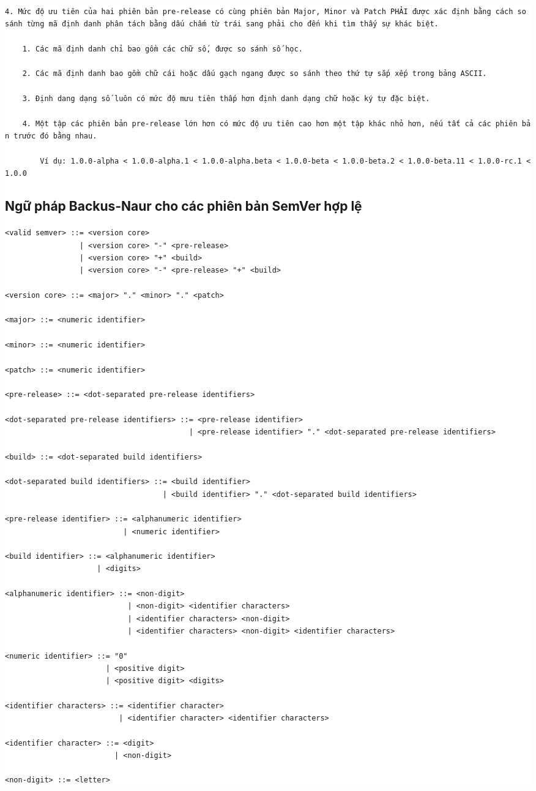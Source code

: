     4. Mức độ ưu tiên của hai phiên bản pre-release có cùng phiên bản Major, Minor và Patch PHẢI được xác định bằng cách so sánh từng mã định danh phân tách bằng dấu chấm từ trái sang phải cho đến khi tìm thấy sự khác biệt.

        1. Các mã định danh chỉ bao gồm các chữ số, được so sánh số học.

        2. Các mã định danh bao gồm chữ cái hoặc dấu gạch ngang được so sánh theo thứ tự sắp xếp trong bảng ASCII.

        3. Định dang dạng số luôn có mức độ mưu tiên thấp hơn định danh dạng chữ hoặc ký tự đặc biệt.

        4. Một tập các phiên bản pre-release lớn hơn có mức độ ưu tiên cao hơn một tập khác nhỏ hơn, nếu tất cả các phiên bản trước đó bằng nhau.

            Ví dụ: 1.0.0-alpha < 1.0.0-alpha.1 < 1.0.0-alpha.beta < 1.0.0-beta < 1.0.0-beta.2 < 1.0.0-beta.11 < 1.0.0-rc.1 < 1.0.0

Ngữ pháp Backus-Naur cho các phiên bản SemVer hợp lệ
----------------------------------------------------

```
<valid semver> ::= <version core>
                 | <version core> "-" <pre-release>
                 | <version core> "+" <build>
                 | <version core> "-" <pre-release> "+" <build>

<version core> ::= <major> "." <minor> "." <patch>

<major> ::= <numeric identifier>

<minor> ::= <numeric identifier>

<patch> ::= <numeric identifier>

<pre-release> ::= <dot-separated pre-release identifiers>

<dot-separated pre-release identifiers> ::= <pre-release identifier>
                                          | <pre-release identifier> "." <dot-separated pre-release identifiers>

<build> ::= <dot-separated build identifiers>

<dot-separated build identifiers> ::= <build identifier>
                                    | <build identifier> "." <dot-separated build identifiers>

<pre-release identifier> ::= <alphanumeric identifier>
                           | <numeric identifier>

<build identifier> ::= <alphanumeric identifier>
                     | <digits>

<alphanumeric identifier> ::= <non-digit>
                            | <non-digit> <identifier characters>
                            | <identifier characters> <non-digit>
                            | <identifier characters> <non-digit> <identifier characters>

<numeric identifier> ::= "0"
                       | <positive digit>
                       | <positive digit> <digits>

<identifier characters> ::= <identifier character>
                          | <identifier character> <identifier characters>

<identifier character> ::= <digit>
                         | <non-digit>

<non-digit> ::= <letter>
```